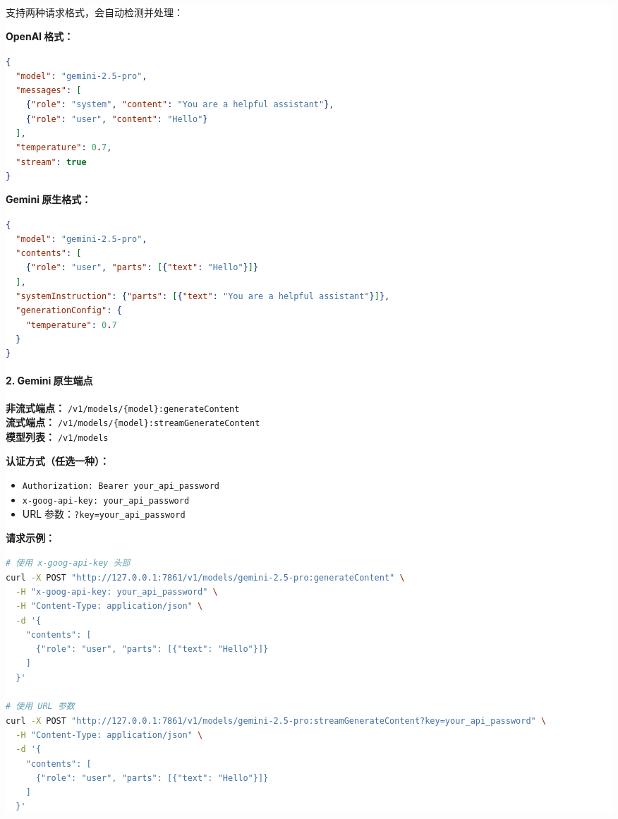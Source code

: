 支持两种请求格式，会自动检测并处理：

**OpenAI 格式：**
```json
{
  "model": "gemini-2.5-pro",
  "messages": [
    {"role": "system", "content": "You are a helpful assistant"},
    {"role": "user", "content": "Hello"}
  ],
  "temperature": 0.7,
  "stream": true
}
```

**Gemini 原生格式：**
```json
{
  "model": "gemini-2.5-pro",
  "contents": [
    {"role": "user", "parts": [{"text": "Hello"}]}
  ],
  "systemInstruction": {"parts": [{"text": "You are a helpful assistant"}]},
  "generationConfig": {
    "temperature": 0.7
  }
}
```

#### 2. Gemini 原生端点

**非流式端点：** `/v1/models/{model}:generateContent`  
**流式端点：** `/v1/models/{model}:streamGenerateContent`  
**模型列表：** `/v1/models`

**认证方式（任选一种）：**
- `Authorization: Bearer your_api_password`
- `x-goog-api-key: your_api_password`  
- URL 参数：`?key=your_api_password`

**请求示例：**
```bash
# 使用 x-goog-api-key 头部
curl -X POST "http://127.0.0.1:7861/v1/models/gemini-2.5-pro:generateContent" \
  -H "x-goog-api-key: your_api_password" \
  -H "Content-Type: application/json" \
  -d '{
    "contents": [
      {"role": "user", "parts": [{"text": "Hello"}]}
    ]
  }'

# 使用 URL 参数
curl -X POST "http://127.0.0.1:7861/v1/models/gemini-2.5-pro:streamGenerateContent?key=your_api_password" \
  -H "Content-Type: application/json" \
  -d '{
    "contents": [
      {"role": "user", "parts": [{"text": "Hello"}]}
    ]
  }'
```
